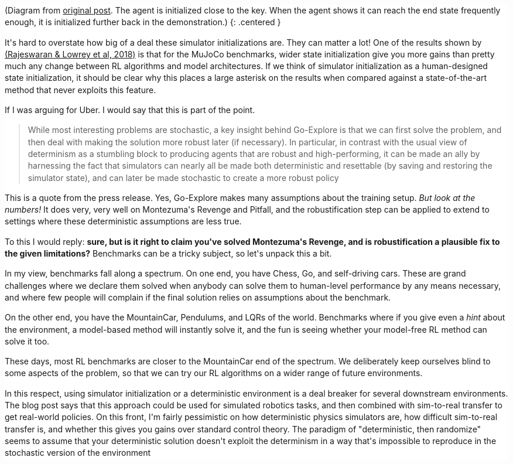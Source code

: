 (Diagram from [original post](https://blog.openai.com/learning-montezumas-revenge-from-a-single-demonstration/).
The agent is initialized close to the key. When the agent shows it can reach
the end state frequently enough, it is initialized further back in the demonstration.)
{: .centered }

It's hard to overstate how big of a deal these simulator initializations are.
They can matter a lot! One of the results shown by [(Rajeswaran & Lowrey et al, 2018)](https://arxiv.org/pdf/1703.02660.pdf)
is that for the MuJoCo benchmarks, wider state initialization give you more
gains than pretty much any change between RL algorithms and model architectures.
If we think of simulator initialization as a human-designed state
initialization, it should be clear why this places a large asterisk on the
results when compared against a state-of-the-art method that never exploits
this feature.

If I was arguing for Uber. I would say that this is part of
the point.

> While most interesting problems are stochastic, a key insight behind Go-Explore is that we can first solve the problem, and then deal with making the solution more robust later (if necessary). In particular, in contrast with the usual view of determinism as a stumbling block to producing agents that are robust and high-performing, it can be made an ally by harnessing the fact that simulators can nearly all be made both deterministic and resettable (by saving and restoring the simulator state), and can later be made stochastic to create a more robust policy

This is a quote from the press release. Yes, Go-Explore makes many assumptions
about the training setup. *But look at the numbers!* It does very, very well on Montezuma's Revenge
and Pitfall, and the robustification step can be applied to extend to settings where
these deterministic assumptions are less true.

To this I would reply: **sure, but is it right to claim you've solved
Montezuma's Revenge, and is robustification a plausible fix to the given limitations?** Benchmarks can be a tricky subject, so let's unpack this
a bit.

In my view, benchmarks fall along a spectrum. On one end, you have
Chess, Go, and self-driving cars. These are grand challenges where we declare them solved when anybody
can solve them to human-level performance by any means necessary, and where few people will complain
if the final solution relies on assumptions about the benchmark.

On the other end, you have the MountainCar, Pendulums, and LQRs of the world.
Benchmarks where if you give even a *hint* about the environment, a
model-based method will instantly solve it, and the fun is seeing whether your
model-free RL method can solve it too.

These days, most RL benchmarks are closer to the MountainCar end of the spectrum.
We deliberately keep ourselves blind to some aspects of the problem, so that
we can try our RL algorithms on a wider range of future environments.

In this respect, using simulator initialization or a deterministic environment
is a deal breaker for several downstream environments. The blog post says that
this approach could be used for simulated robotics tasks, and then combined
with sim-to-real transfer to get real-world policies. On this front, I'm fairly
pessimistic on how deterministic physics simulators are, how difficult
sim-to-real transfer is, and whether this gives you gains over standard control
theory. The paradigm of "deterministic, then randomize" seems to assume that
your deterministic solution doesn't exploit the determinism in a way that's
impossible to reproduce in the stochastic version of the environment
